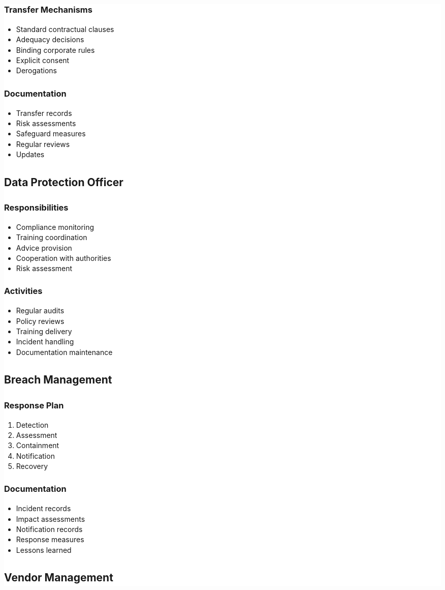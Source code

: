 ### Transfer Mechanisms
- Standard contractual clauses
- Adequacy decisions
- Binding corporate rules
- Explicit consent
- Derogations

### Documentation
- Transfer records
- Risk assessments
- Safeguard measures
- Regular reviews
- Updates

## Data Protection Officer

### Responsibilities
- Compliance monitoring
- Training coordination
- Advice provision
- Cooperation with authorities
- Risk assessment

### Activities
- Regular audits
- Policy reviews
- Training delivery
- Incident handling
- Documentation maintenance

## Breach Management

### Response Plan
1. Detection
2. Assessment
3. Containment
4. Notification
5. Recovery

### Documentation
- Incident records
- Impact assessments
- Notification records
- Response measures
- Lessons learned

## Vendor Management
